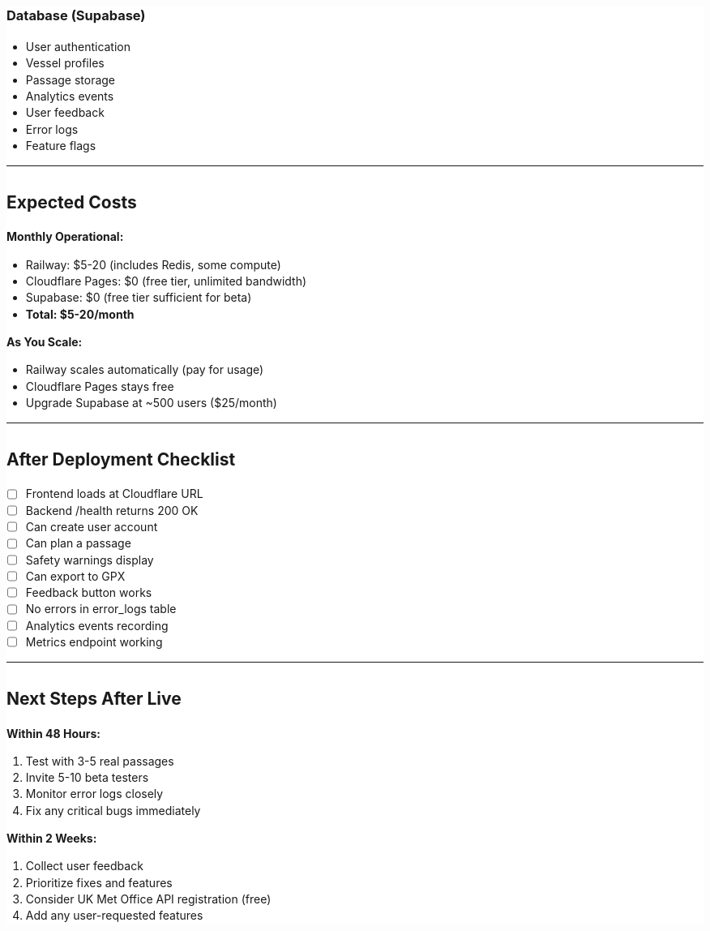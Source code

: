 ### Database (Supabase)
- User authentication
- Vessel profiles
- Passage storage
- Analytics events
- User feedback
- Error logs
- Feature flags

---

## Expected Costs

**Monthly Operational:**
- Railway: $5-20 (includes Redis, some compute)
- Cloudflare Pages: $0 (free tier, unlimited bandwidth)
- Supabase: $0 (free tier sufficient for beta)
- **Total: $5-20/month**

**As You Scale:**
- Railway scales automatically (pay for usage)
- Cloudflare Pages stays free
- Upgrade Supabase at ~500 users ($25/month)

---

## After Deployment Checklist

- [ ] Frontend loads at Cloudflare URL
- [ ] Backend /health returns 200 OK
- [ ] Can create user account
- [ ] Can plan a passage
- [ ] Safety warnings display
- [ ] Can export to GPX
- [ ] Feedback button works
- [ ] No errors in error_logs table
- [ ] Analytics events recording
- [ ] Metrics endpoint working

---

## Next Steps After Live

**Within 48 Hours:**
1. Test with 3-5 real passages
2. Invite 5-10 beta testers
3. Monitor error logs closely
4. Fix any critical bugs immediately

**Within 2 Weeks:**
1. Collect user feedback
2. Prioritize fixes and features
3. Consider UK Met Office API registration (free)
4. Add any user-requested features

